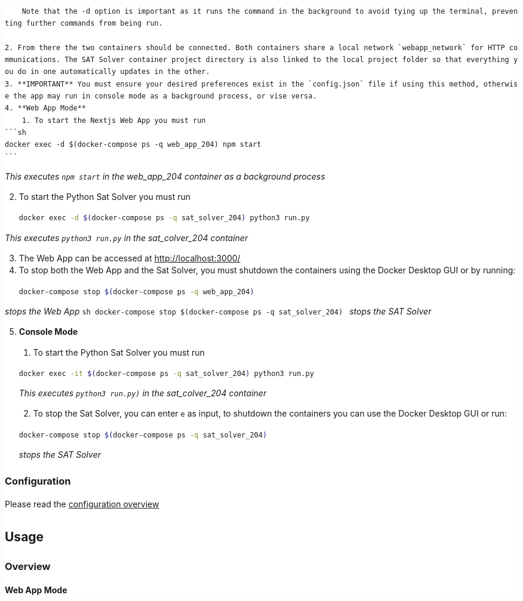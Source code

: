         Note that the -d option is important as it runs the command in the background to avoid tying up the terminal, preventing further commands from being run.
        
    2. From there the two containers should be connected. Both containers share a local network `webapp_network` for HTTP communications. The SAT Solver container project directory is also linked to the local project folder so that everything you do in one automatically updates in the other.
    3. **IMPORTANT** You must ensure your desired preferences exist in the `config.json` file if using this method, otherwise the app may run in console mode as a background process, or vise versa.
    4. **Web App Mode**
        1. To start the Nextjs Web App you must run
	```sh
	docker exec -d $(docker-compose ps -q web_app_204) npm start
	```
 *This executes `npm start` in the web_app_204 container as a background process*
            
2. To start the Python Sat Solver you must run
	```sh
	docker exec -d $(docker-compose ps -q sat_solver_204) python3 run.py
	```
*This executes `python3 run.py` in the sat_colver_204 container*
            
3. The Web App can be accessed at [http://localhost:3000/](http://localhost:3000/)
4. To stop both the Web App and the Sat Solver, you must shutdown the containers using the Docker Desktop GUI or by running:
	```sh
	docker-compose stop $(docker-compose ps -q web_app_204)
	```
*stops the Web App*
	```sh
	docker-compose stop $(docker-compose ps -q sat_solver_204)
	```
*stops the SAT Solver*
            
5. **Console Mode**
   1. To start the Python Sat Solver you must run
	```sh
	docker exec -it $(docker-compose ps -q sat_solver_204) python3 run.py
	```
   *This executes `python3 run.py)` in the sat_colver_204 container*
            
    2. To stop the Sat Solver, you can enter `e` as input, to shutdown the containers you can use the Docker Desktop GUI or run:
	```sh
	docker-compose stop $(docker-compose ps -q sat_solver_204)
	```
    *stops the SAT Solver*

### Configuration
Please read the [configuration overview]([https://github.com/xonixdev/Timetable-Modelling/](https://github.com/xonixdev/Timetable-Modelling/tree/main/data))
            
## Usage
### Overview
**Web App Mode**
